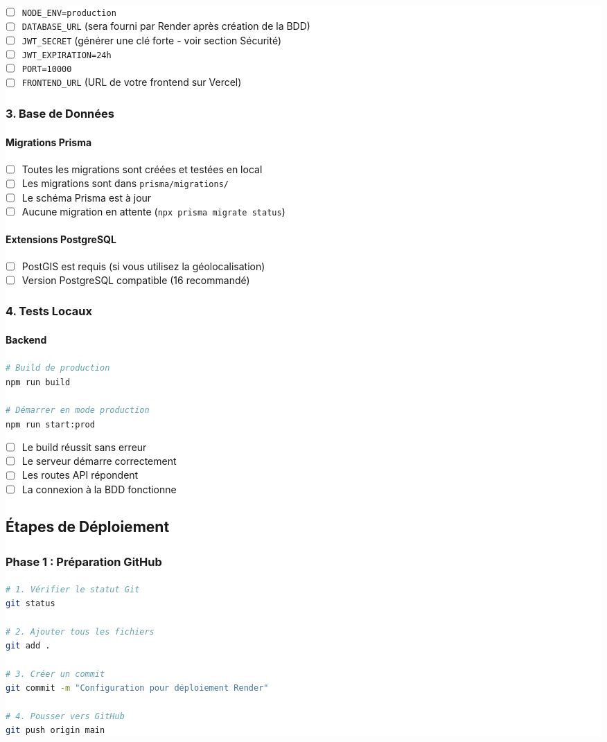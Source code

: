 - [ ] `NODE_ENV=production`
- [ ] `DATABASE_URL` (sera fourni par Render après création de la BDD)
- [ ] `JWT_SECRET` (générer une clé forte - voir section Sécurité)
- [ ] `JWT_EXPIRATION=24h`
- [ ] `PORT=10000`
- [ ] `FRONTEND_URL` (URL de votre frontend sur Vercel)

### 3. Base de Données

#### Migrations Prisma

- [ ] Toutes les migrations sont créées et testées en local
- [ ] Les migrations sont dans `prisma/migrations/`
- [ ] Le schéma Prisma est à jour
- [ ] Aucune migration en attente (`npx prisma migrate status`)

#### Extensions PostgreSQL

- [ ] PostGIS est requis (si vous utilisez la géolocalisation)
- [ ] Version PostgreSQL compatible (16 recommandé)

### 4. Tests Locaux

#### Backend

```bash
# Build de production
npm run build

# Démarrer en mode production
npm run start:prod
```

- [ ] Le build réussit sans erreur
- [ ] Le serveur démarre correctement
- [ ] Les routes API répondent
- [ ] La connexion à la BDD fonctionne

##  Étapes de Déploiement

### Phase 1 : Préparation GitHub

```bash
# 1. Vérifier le statut Git
git status

# 2. Ajouter tous les fichiers
git add .

# 3. Créer un commit
git commit -m "Configuration pour déploiement Render"

# 4. Pousser vers GitHub
git push origin main
```
